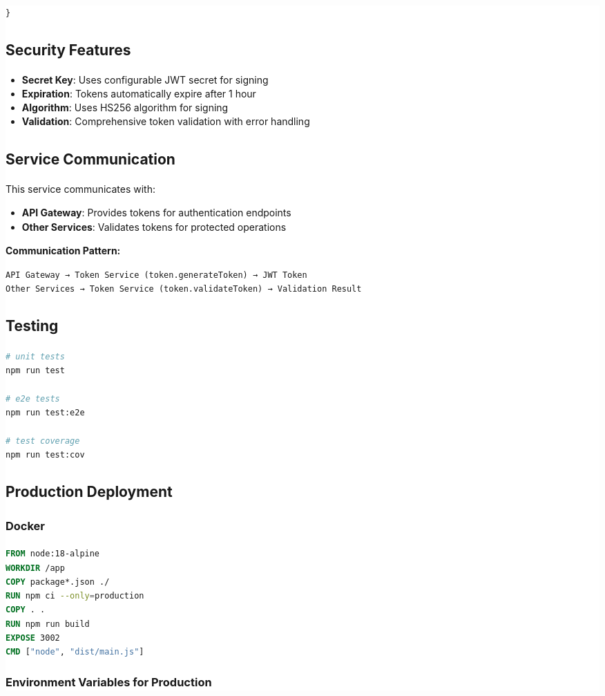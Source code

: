 ```typescript
}
```

## Security Features

- **Secret Key**: Uses configurable JWT secret for signing
- **Expiration**: Tokens automatically expire after 1 hour
- **Algorithm**: Uses HS256 algorithm for signing
- **Validation**: Comprehensive token validation with error handling

## Service Communication

This service communicates with:

- **API Gateway**: Provides tokens for authentication endpoints
- **Other Services**: Validates tokens for protected operations

**Communication Pattern:**
```
API Gateway → Token Service (token.generateToken) → JWT Token
Other Services → Token Service (token.validateToken) → Validation Result
```

## Testing

```bash
# unit tests
npm run test

# e2e tests
npm run test:e2e

# test coverage
npm run test:cov
```

## Production Deployment

### Docker

```dockerfile
FROM node:18-alpine
WORKDIR /app
COPY package*.json ./
RUN npm ci --only=production
COPY . .
RUN npm run build
EXPOSE 3002
CMD ["node", "dist/main.js"]
```

### Environment Variables for Production
